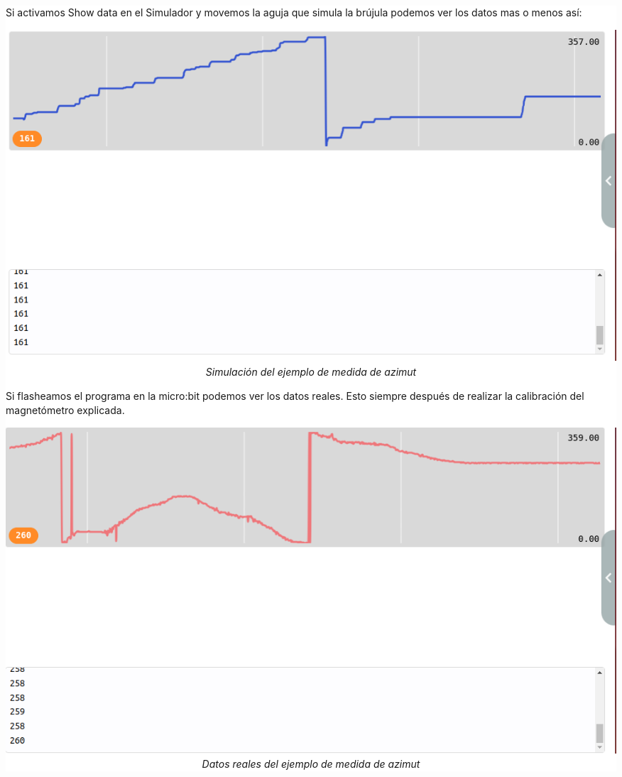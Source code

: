 </center>

Si activamos Show data en el Simulador y movemos la aguja que simula la brújula podemos ver los datos mas o menos así:

<center>

![Simulación del ejemplo de medida de azimut](../img/conceptos/avanzados/sim_ejem_azimut.png)  
*Simulación del ejemplo de medida de azimut*

</center>

Si flasheamos el programa en la micro:bit podemos ver los datos reales. Esto siempre después de realizar la calibración del magnetómetro explicada.

<center>

![Datos reales del ejemplo de medida de azimut](../img/conceptos/avanzados/real_ejem_azimut.png)  
*Datos reales del ejemplo de medida de azimut*
